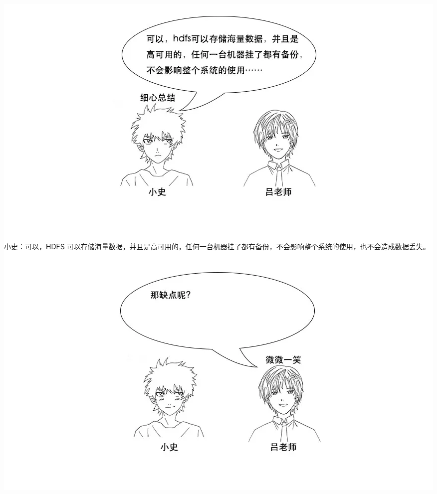 <div align="center"> <img src="../images/hadoop/hdfs-pictures/123.png"/> </div>

小史：可以，HDFS 可以存储海量数据，并且是高可用的，任何一台机器挂了都有备份，不会影响整个系统的使用，也不会造成数据丢失。

<div align="center"> <img src="../images/hadoop/hdfs-pictures/124.png"/> </div>
